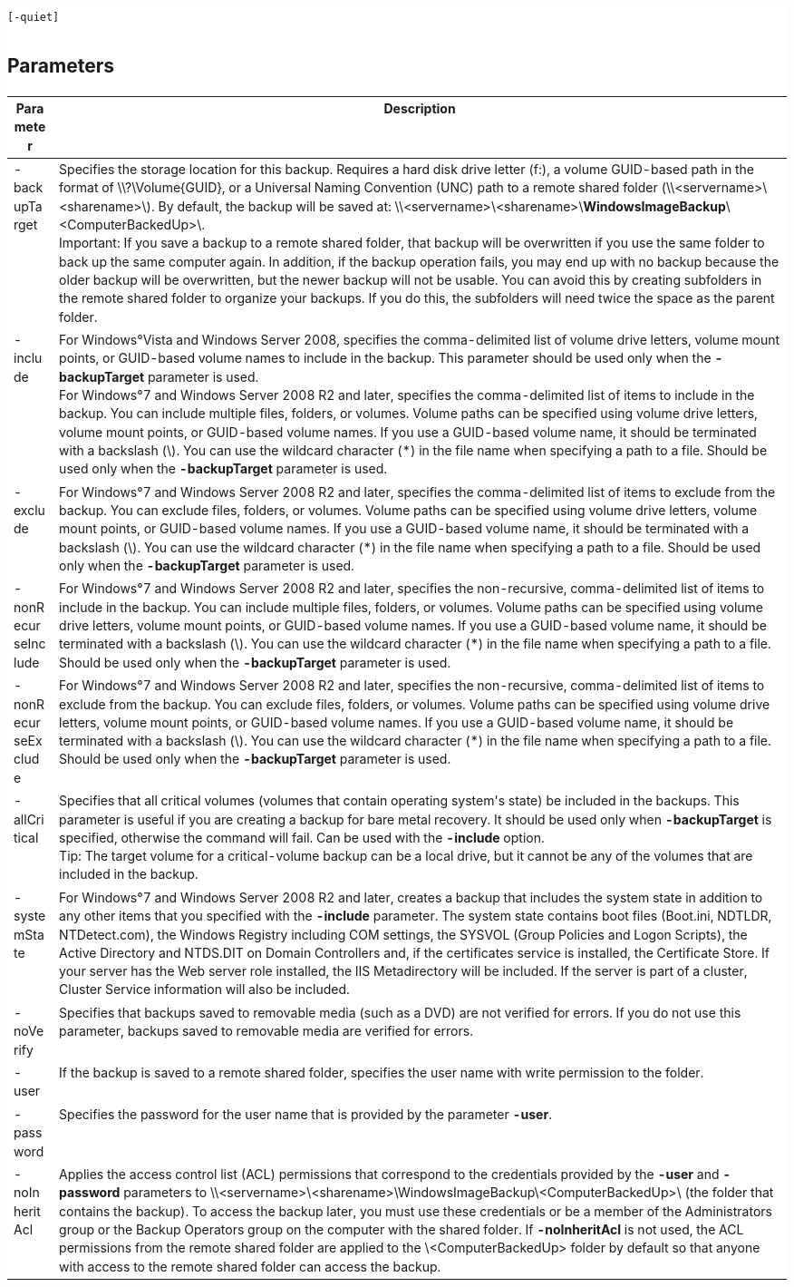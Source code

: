```
[-quiet]
```

## Parameters

|Parameter|Description|
|---------|-----------|
|-backupTarget|Specifies the storage location for this backup. Requires a hard disk drive letter (f:), a volume GUID-based path in the format of \\\\?\\Volume{GUID}, or a Universal Naming Convention (UNC) path to a remote shared folder (\\\\\<servername>\\\<sharename>\\). By default, the backup will be saved at: \\\\\<servername>\\\<sharename>\\**WindowsImageBackup**\\\<ComputerBackedUp>\\.</br>Important: If you save a backup to a remote shared folder, that backup will be overwritten if you use the same folder to back up the same computer again. In addition, if the backup operation fails, you may end up with no backup because the older backup will be overwritten, but the newer backup will not be usable. You can avoid this by creating subfolders in the remote shared folder to organize your backups. If you do this, the subfolders will need twice the space as the parent folder.|
|-include|For Windows°Vista and Windows Server 2008, specifies the comma-delimited list of volume drive letters, volume mount points, or GUID-based volume names to include in the backup. This parameter should be used only when the **-backupTarget** parameter is used.</br>For Windows°7 and Windows Server 2008 R2 and later, specifies the comma-delimited list of items to include in the backup. You can include multiple files, folders, or volumes. Volume paths can be specified using volume drive letters, volume mount points, or GUID-based volume names. If you use a GUID-based volume name, it should be terminated with a backslash (\\). You can use the wildcard character (\*) in the file name when specifying a path to a file. Should be used only when the **-backupTarget** parameter is used.|
|-exclude|For Windows°7 and Windows Server 2008 R2 and later, specifies the comma-delimited list of items to exclude from the backup. You can exclude files, folders, or volumes. Volume paths can be specified using volume drive letters, volume mount points, or GUID-based volume names. If you use a GUID-based volume name, it should be terminated with a backslash (\\). You can use the wildcard character (\*) in the file name when specifying a path to a file. Should be used only when the **-backupTarget** parameter is used.|
|-nonRecurseInclude|For Windows°7 and Windows Server 2008 R2 and later, specifies the non-recursive, comma-delimited list of items to include in the backup. You can include multiple files, folders, or volumes. Volume paths can be specified using volume drive letters, volume mount points, or GUID-based volume names. If you use a GUID-based volume name, it should be terminated with a backslash (\\). You can use the wildcard character (\*) in the file name when specifying a path to a file. Should be used only when the **-backupTarget** parameter is used.|
|-nonRecurseExclude|For Windows°7 and Windows Server 2008 R2 and later, specifies the non-recursive, comma-delimited list of items to exclude from the backup. You can exclude files, folders, or volumes. Volume paths can be specified using volume drive letters, volume mount points, or GUID-based volume names. If you use a GUID-based volume name, it should be terminated with a backslash (\\). You can use the wildcard character (\*) in the file name when specifying a path to a file. Should be used only when the **-backupTarget** parameter is used.|
|-allCritical|Specifies that all critical volumes (volumes that contain operating system's state) be included in the backups. This parameter is useful if you are creating a backup for bare metal recovery. It should be used only when **-backupTarget** is specified, otherwise the command will fail. Can be used with the **-include** option.</br>Tip: The target volume for a critical-volume backup can be a local drive, but it cannot be any of the volumes that are included in the backup.|
|-systemState|For Windows°7 and Windows Server 2008 R2 and later, creates a backup that includes the system state in addition to any other items that you specified with the **-include** parameter. The system state contains boot files (Boot.ini, NDTLDR, NTDetect.com), the Windows Registry including COM settings, the SYSVOL (Group Policies and Logon Scripts), the Active Directory and NTDS.DIT on Domain Controllers and, if the certificates service is installed, the Certificate Store. If your server has the Web server role installed, the IIS Metadirectory will be included. If the server is part of a cluster, Cluster Service information will also be included.|
|-noVerify|Specifies that backups saved to removable media (such as a DVD) are not verified for errors. If you do not use this parameter, backups saved to removable media are verified for errors.|
|-user|If the backup is saved to a remote shared folder, specifies the user name with write permission to the folder.|
|-password|Specifies the password for the user name that is provided by the parameter **-user**.|
|-noInheritAcl|Applies the access control list (ACL) permissions that correspond to the credentials provided by the **-user** and **-password** parameters to \\\\\<servername>\\\<sharename>\\WindowsImageBackup\\\<ComputerBackedUp>\\ (the folder that contains the backup). To access the backup later, you must use these credentials or be a member of the Administrators group or the Backup Operators group on the computer with the shared folder. If **-noInheritAcl** is not used, the ACL permissions from the remote shared folder are applied to the \\\<ComputerBackedUp> folder by default so that anyone with access to the remote shared folder can access the backup.|